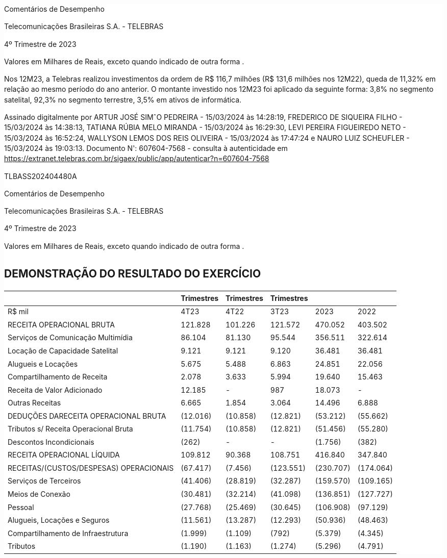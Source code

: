 
Comentários de Desempenho

Telecomunicações Brasileiras S.A. - TELEBRAS

4º Trimestre de 2023

Valores em Milhares de Reais, exceto quando indicado de outra forma .

Nos 12M23, a Telebras realizou investimentos da ordem de R$ 116,7 milhões (R$ 131,6 milhões nos 12M22), queda de 11,32% em relação ao mesmo período do ano anterior. O montante investido nos  12M23  foi  aplicado  da  seguinte  forma:  3,8%  no  segmento  satelital,  92,3%  no  segmento terrestre, 3,5% em ativos de informática.



Assinado digitalmente por ARTUR JOSÉ SIMˆO PEDREIRA - 15/03/2024 às 14:28:19, FREDERICO DE SIQUEIRA FILHO - 15/03/2024 às 14:38:13, TATIANA RÚBIA MELO MIRANDA - 15/03/2024 às 16:29:30, LEVI PEREIRA FIGUEIREDO NETO - 15/03/2024 às 16:52:24, WALLYSON LEMOS DOS REIS OLIVEIRA - 15/03/2024 às 17:47:24 e NAURO LUIZ SCHEUFLER - 15/03/2024 às 19:03:13. Documento N': 607604-7568 - consulta à autenticidade em https://extranet.telebras.com.br/sigaex/public/app/autenticar?n=607604-7568

TLBASS202404480A



Comentários de Desempenho

Telecomunicações Brasileiras S.A. - TELEBRAS

4º Trimestre de 2023

Valores em Milhares de Reais, exceto quando indicado de outra forma .

## DEMONSTRAÇÃO DO RESULTADO DO EXERCÍCIO

|                                                       | Trimestres   | Trimestres   | Trimestres   |           |           |
|-------------------------------------------------------|--------------|--------------|--------------|-----------|-----------|
| R$ mil                                                | 4T23         | 4T22         | 3T23         | 2023      | 2022      |
| RECEITA OPERACIONAL BRUTA                             | 121.828      | 101.226      | 121.572      | 470.052   | 403.502   |
| Serviços de Comunicação Multimídia                    | 86.104       | 81.130       | 95.544       | 356.511   | 322.614   |
| Locação de Capacidade Satelital                       | 9.121        | 9.121        | 9.120        | 36.481    | 36.481    |
| Alugueis e Locações                                   | 5.675        | 5.488        | 6.863        | 24.851    | 22.056    |
| Compartilhamento de Receita                           | 2.078        | 3.633        | 5.994        | 19.640    | 15.463    |
| Receita de Valor Adicionado                           | 12.185       | -            | 987          | 18.073    | -         |
| Outras Receitas                                       | 6.665        | 1.854        | 3.064        | 14.496    | 6.888     |
| DEDUÇÕES DARECEITA OPERACIONAL BRUTA                  | (12.016)     | (10.858)     | (12.821)     | (53.212)  | (55.662)  |
| Tributos s/ Receita Operacional Bruta                 | (11.754)     | (10.858)     | (12.821)     | (51.456)  | (55.280)  |
| Descontos Incondicionais                              | (262)        | -            | -            | (1.756)   | (382)     |
| RECEITA OPERACIONAL LÍQUIDA                           | 109.812      | 90.368       | 108.751      | 416.840   | 347.840   |
| RECEITAS/(CUSTOS/DESPESAS) OPERACIONAIS               | (67.417)     | (7.456)      | (123.551)    | (230.707) | (174.064) |
| Serviços de Terceiros                                 | (41.406)     | (28.819)     | (32.287)     | (159.570) | (109.165) |
| Meios de Conexão                                      | (30.481)     | (32.214)     | (41.098)     | (136.851) | (127.727) |
| Pessoal                                               | (27.768)     | (25.469)     | (30.645)     | (106.908) | (97.129)  |
| Alugueis, Locações e Seguros                          | (11.561)     | (13.287)     | (12.293)     | (50.936)  | (48.463)  |
| Compartilhamento de Infraestrutura                    | (1.999)      | (1.109)      | (792)        | (5.379)   | (4.345)   |
| Tributos                                              | (1.190)      | (1.163)      | (1.274)      | (5.296)   | (4.791)   |